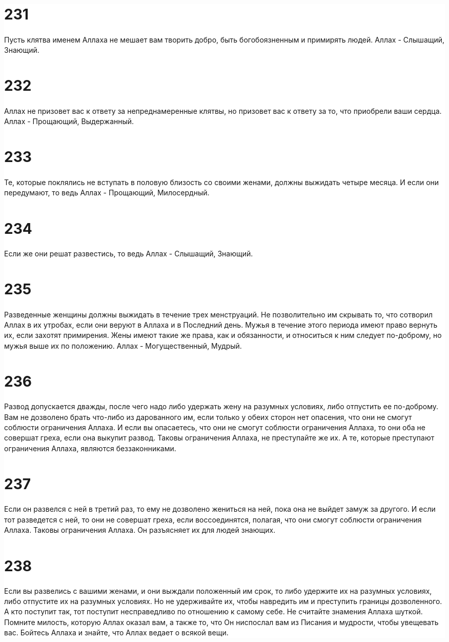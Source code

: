 # 231

Пусть клятва именем Аллаха не мешает вам творить добро, быть богобоязненным и примирять людей. Аллах \- Слышащий, Знающий.

# 232

Аллах не призовет вас к ответу за непреднамеренные клятвы, но призовет вас к ответу за то, что приобрели ваши сердца. Аллах \- Прощающий, Выдержанный.

# 233

Те, которые поклялись не вступать в половую близость со своими женами, должны выжидать четыре месяца. И если они передумают, то ведь Аллах \- Прощающий, Милосердный.

# 234

Если же они решат развестись, то ведь Аллах \- Слышащий, Знающий.

# 235

Разведенные женщины должны выжидать в течение трех менструаций. Не позволительно им скрывать то, что сотворил Аллах в их утробах, если они веруют в Аллаха и в Последний день. Мужья в течение этого периода имеют право вернуть их, если захотят примирения. Жены имеют такие же права, как и обязанности, и относиться к ним следует по\-доброму, но мужья выше их по положению. Аллах \- Могущественный, Мудрый.

# 236

Развод допускается дважды, после чего надо либо удержать жену на разумных условиях, либо отпустить ее по-доброму. Вам не дозволено брать что-либо из дарованного им, если только у обеих сторон нет опасения, что они не смогут соблюсти ограничения Аллаха. И если вы опасаетесь, что они не смогут соблюсти ограничения Аллаха, то они оба не совершат греха, если она выкупит развод. Таковы ограничения Аллаха, не преступайте же их. А те, которые преступают ограничения Аллаха, являются беззаконниками.

# 237

Если он развелся с ней в третий раз, то ему не дозволено жениться на ней, пока она не выйдет замуж за другого. И если тот разведется с ней, то они не совершат греха, если воссоединятся, полагая, что они смогут соблюсти ограничения Аллаха. Таковы ограничения Аллаха. Он разъясняет их для людей знающих.

# 238

Если вы развелись с вашими женами, и они выждали положенный им срок, то либо удержите их на разумных условиях, либо отпустите их на разумных условиях. Но не удерживайте их, чтобы навредить им и преступить границы дозволенного. А кто поступит так, тот поступит несправедливо по отношению к самому себе. Не считайте знамения Аллаха шуткой. Помните милость, которую Аллах оказал вам, а также то, что Он ниспослал вам из Писания и мудрости, чтобы увещевать вас. Бойтесь Аллаха и знайте, что Аллах ведает о всякой вещи.
